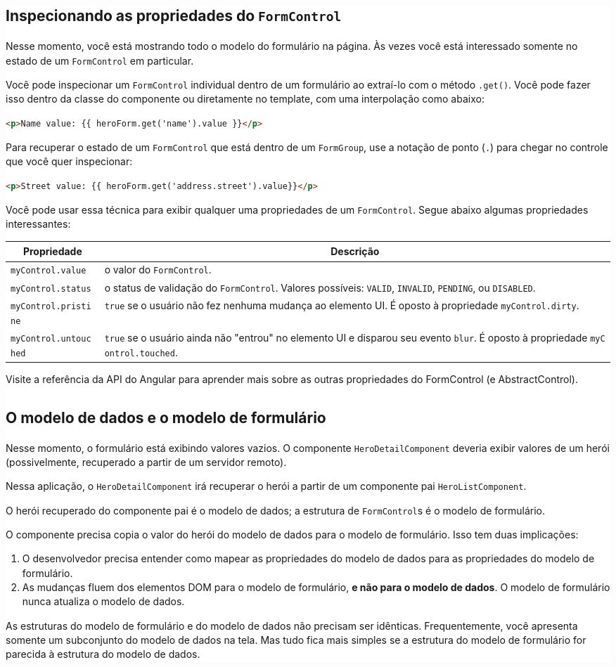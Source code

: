 ## Inspecionando as propriedades do `FormControl`

Nesse momento, você está mostrando todo o modelo do formulário na página. Às vezes você está interessado somente no estado de um `FormControl` em particular.

Você pode inspecionar um `FormControl` individual dentro de um formulário ao extraí-lo com o método `.get()`. Você pode fazer isso dentro da classe do componente ou diretamente no template, com uma interpolação como abaixo:

```html
<p>Name value: {{ heroForm.get('name').value }}</p>
```

Para recuperar o estado de um `FormControl` que está dentro de um `FormGroup`, use a notação de ponto (`.`) para chegar no controle que você quer inspecionar:

```html
<p>Street value: {{ heroForm.get('address.street').value}}</p>
```

Você pode usar essa técnica para exibir qualquer uma  propriedades de um `FormControl`. Segue abaixo algumas propriedades interessantes:

Propriedade | Descrição
-- | --
`myControl.value` | o valor do `FormControl`.
`myControl.status` | o status de validação do `FormControl`. Valores possíveis: `VALID`, `INVALID`, `PENDING`, ou `DISABLED`.
`myControl.pristine` | `true` se o usuário não fez nenhuma mudança ao elemento UI. É oposto à propriedade `myControl.dirty`.
`myControl.untouched` | `true` se o usuário ainda não "entrou" no elemento UI e disparou seu evento `blur`. É oposto à propriedade `myControl.touched`.

Visite a referência da API do Angular para aprender mais sobre as outras propriedades do FormControl (e AbstractControl).

## O modelo de dados e o modelo de formulário

Nesse momento, o formulário está exibindo valores vazios. O componente `HeroDetailComponent` deveria exibir valores de um herói (possivelmente, recuperado a partir de um servidor remoto).

Nessa aplicação, o `HeroDetailComponent` irá recuperar o herói a partir de um componente pai `HeroListComponent`.

O herói recuperado do componente pai é o modelo de dados; a estrutura de `FormControl`s é o modelo de formulário.

O componente precisa copia o valor do herói do modelo de dados para o modelo de formulário. Isso tem duas implicações:

1. O desenvolvedor precisa entender como mapear as propriedades do modelo de dados para as propriedades do modelo de formulário.
2. As mudanças fluem dos elementos DOM para o modelo de formulário, **e não para o modelo de dados**. O modelo de formulário nunca atualiza o modelo de dados.

As estruturas do modelo de formulário e do modelo de dados não precisam ser idênticas. Frequentemente, você apresenta somente um subconjunto do modelo de dados na tela. Mas tudo fica mais simples se a estrutura do modelo de formulário for parecida à estrutura do modelo de dados.
